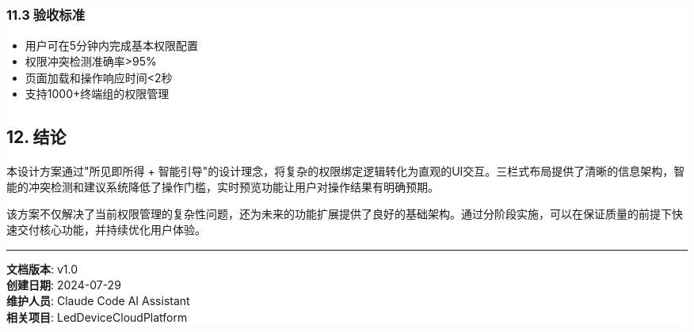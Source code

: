 ### 11.3 验收标准
- 用户可在5分钟内完成基本权限配置
- 权限冲突检测准确率>95%
- 页面加载和操作响应时间<2秒
- 支持1000+终端组的权限管理

## 12. 结论

本设计方案通过"所见即所得 + 智能引导"的设计理念，将复杂的权限绑定逻辑转化为直观的UI交互。三栏式布局提供了清晰的信息架构，智能的冲突检测和建议系统降低了操作门槛，实时预览功能让用户对操作结果有明确预期。

该方案不仅解决了当前权限管理的复杂性问题，还为未来的功能扩展提供了良好的基础架构。通过分阶段实施，可以在保证质量的前提下快速交付核心功能，并持续优化用户体验。

---
**文档版本**: v1.0  
**创建日期**: 2024-07-29  
**维护人员**: Claude Code AI Assistant  
**相关项目**: LedDeviceCloudPlatform  